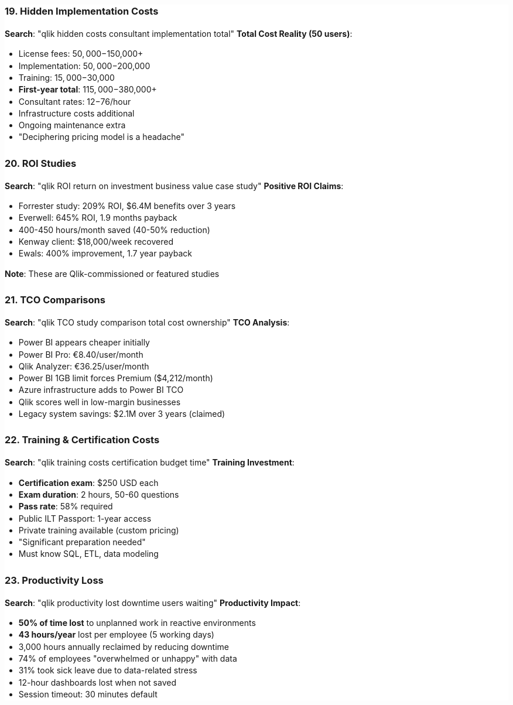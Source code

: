 ### 19. Hidden Implementation Costs
**Search**: "qlik hidden costs consultant implementation total"
**Total Cost Reality (50 users)**:
- License fees: $50,000-$150,000+
- Implementation: $50,000-$200,000
- Training: $15,000-$30,000
- **First-year total**: $115,000-$380,000+
- Consultant rates: $12-$76/hour
- Infrastructure costs additional
- Ongoing maintenance extra
- "Deciphering pricing model is a headache"

### 20. ROI Studies
**Search**: "qlik ROI return on investment business value case study"
**Positive ROI Claims**:
- Forrester study: 209% ROI, $6.4M benefits over 3 years
- Everwell: 645% ROI, 1.9 months payback
- 400-450 hours/month saved (40-50% reduction)
- Kenway client: $18,000/week recovered
- Ewals: 400% improvement, 1.7 year payback

**Note**: These are Qlik-commissioned or featured studies

### 21. TCO Comparisons
**Search**: "qlik TCO study comparison total cost ownership"
**TCO Analysis**:
- Power BI appears cheaper initially
- Power BI Pro: €8.40/user/month
- Qlik Analyzer: €36.25/user/month
- Power BI 1GB limit forces Premium ($4,212/month)
- Azure infrastructure adds to Power BI TCO
- Qlik scores well in low-margin businesses
- Legacy system savings: $2.1M over 3 years (claimed)

### 22. Training & Certification Costs
**Search**: "qlik training costs certification budget time"
**Training Investment**:
- **Certification exam**: $250 USD each
- **Exam duration**: 2 hours, 50-60 questions
- **Pass rate**: 58% required
- Public ILT Passport: 1-year access
- Private training available (custom pricing)
- "Significant preparation needed"
- Must know SQL, ETL, data modeling

### 23. Productivity Loss
**Search**: "qlik productivity lost downtime users waiting"
**Productivity Impact**:
- **50% of time lost** to unplanned work in reactive environments
- **43 hours/year** lost per employee (5 working days)
- 3,000 hours annually reclaimed by reducing downtime
- 74% of employees "overwhelmed or unhappy" with data
- 31% took sick leave due to data-related stress
- 12-hour dashboards lost when not saved
- Session timeout: 30 minutes default
